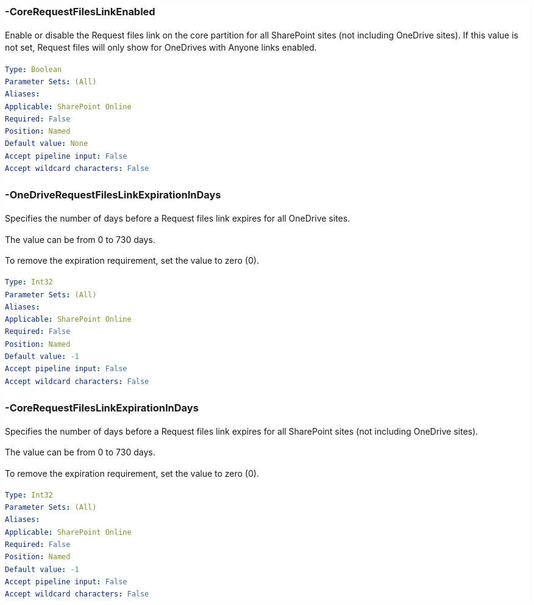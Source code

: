 ### -CoreRequestFilesLinkEnabled

Enable or disable the Request files link on the core partition for all SharePoint sites (not including OneDrive sites). If this value is not set, Request files will only show for OneDrives with Anyone links enabled. 

```yaml
Type: Boolean
Parameter Sets: (All)
Aliases:
Applicable: SharePoint Online
Required: False
Position: Named
Default value: None
Accept pipeline input: False
Accept wildcard characters: False
```

### -OneDriveRequestFilesLinkExpirationInDays

Specifies the number of days before a Request files link expires for all OneDrive sites. 

The value can be from 0 to 730 days.

To remove the expiration requirement, set the value to zero (0).

```yaml
Type: Int32
Parameter Sets: (All)
Aliases:
Applicable: SharePoint Online
Required: False
Position: Named
Default value: -1
Accept pipeline input: False
Accept wildcard characters: False
```

### -CoreRequestFilesLinkExpirationInDays

Specifies the number of days before a Request files link expires for all SharePoint sites (not including OneDrive sites).

The value can be from 0 to 730 days.

To remove the expiration requirement, set the value to zero (0).

```yaml
Type: Int32
Parameter Sets: (All)
Aliases:
Applicable: SharePoint Online
Required: False
Position: Named
Default value: -1
Accept pipeline input: False
Accept wildcard characters: False
```
